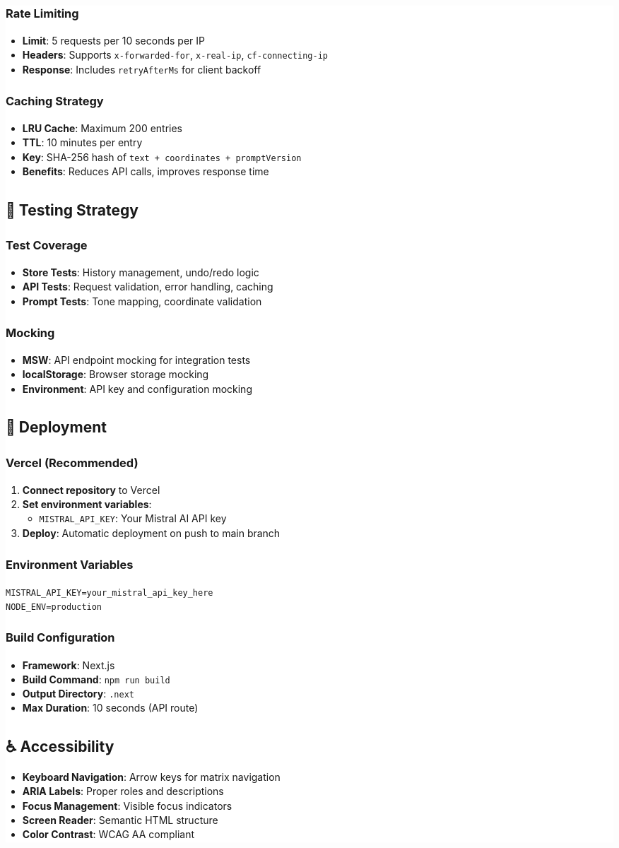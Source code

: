 ### Rate Limiting
- **Limit**: 5 requests per 10 seconds per IP
- **Headers**: Supports `x-forwarded-for`, `x-real-ip`, `cf-connecting-ip`
- **Response**: Includes `retryAfterMs` for client backoff

### Caching Strategy
- **LRU Cache**: Maximum 200 entries
- **TTL**: 10 minutes per entry
- **Key**: SHA-256 hash of `text + coordinates + promptVersion`
- **Benefits**: Reduces API calls, improves response time

## 🧪 Testing Strategy

### Test Coverage
- **Store Tests**: History management, undo/redo logic
- **API Tests**: Request validation, error handling, caching
- **Prompt Tests**: Tone mapping, coordinate validation

### Mocking
- **MSW**: API endpoint mocking for integration tests
- **localStorage**: Browser storage mocking
- **Environment**: API key and configuration mocking

## 🚀 Deployment

### Vercel (Recommended)

1. **Connect repository** to Vercel
2. **Set environment variables**:
   - `MISTRAL_API_KEY`: Your Mistral AI API key
3. **Deploy**: Automatic deployment on push to main branch

### Environment Variables
```env
MISTRAL_API_KEY=your_mistral_api_key_here
NODE_ENV=production
```

### Build Configuration
- **Framework**: Next.js
- **Build Command**: `npm run build`
- **Output Directory**: `.next`
- **Max Duration**: 10 seconds (API route)

## ♿ Accessibility

- **Keyboard Navigation**: Arrow keys for matrix navigation
- **ARIA Labels**: Proper roles and descriptions
- **Focus Management**: Visible focus indicators
- **Screen Reader**: Semantic HTML structure
- **Color Contrast**: WCAG AA compliant
